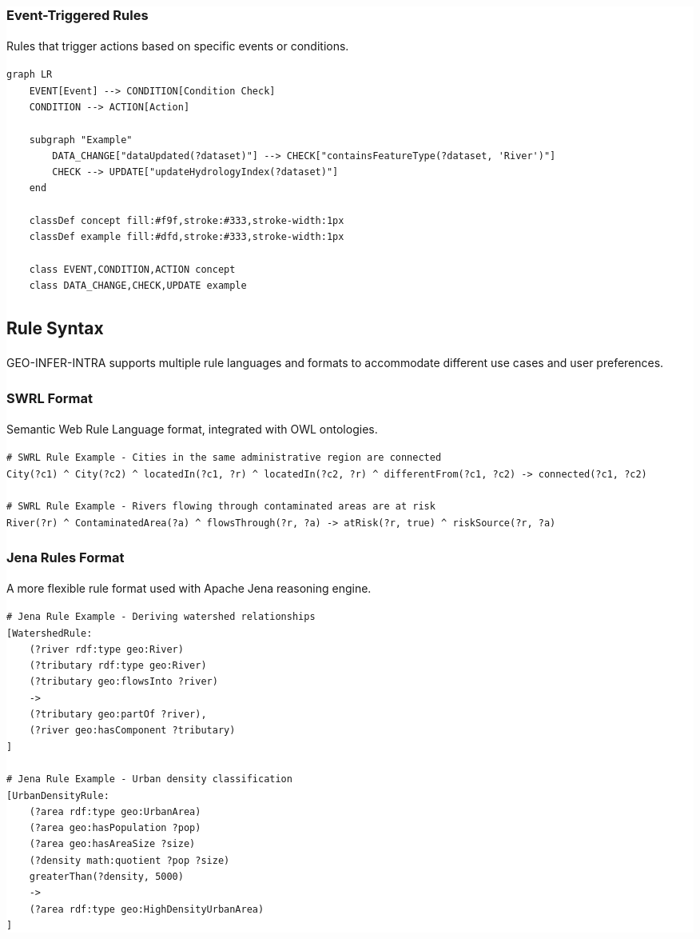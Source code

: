 ### Event-Triggered Rules

Rules that trigger actions based on specific events or conditions.

```mermaid
graph LR
    EVENT[Event] --> CONDITION[Condition Check]
    CONDITION --> ACTION[Action]
    
    subgraph "Example"
        DATA_CHANGE["dataUpdated(?dataset)"] --> CHECK["containsFeatureType(?dataset, 'River')"]
        CHECK --> UPDATE["updateHydrologyIndex(?dataset)"]
    end
    
    classDef concept fill:#f9f,stroke:#333,stroke-width:1px
    classDef example fill:#dfd,stroke:#333,stroke-width:1px
    
    class EVENT,CONDITION,ACTION concept
    class DATA_CHANGE,CHECK,UPDATE example
```

## Rule Syntax

GEO-INFER-INTRA supports multiple rule languages and formats to accommodate different use cases and user preferences.

### SWRL Format

Semantic Web Rule Language format, integrated with OWL ontologies.

```
# SWRL Rule Example - Cities in the same administrative region are connected
City(?c1) ^ City(?c2) ^ locatedIn(?c1, ?r) ^ locatedIn(?c2, ?r) ^ differentFrom(?c1, ?c2) -> connected(?c1, ?c2)

# SWRL Rule Example - Rivers flowing through contaminated areas are at risk
River(?r) ^ ContaminatedArea(?a) ^ flowsThrough(?r, ?a) -> atRisk(?r, true) ^ riskSource(?r, ?a)
```

### Jena Rules Format

A more flexible rule format used with Apache Jena reasoning engine.

```
# Jena Rule Example - Deriving watershed relationships
[WatershedRule:
    (?river rdf:type geo:River)
    (?tributary rdf:type geo:River)
    (?tributary geo:flowsInto ?river)
    ->
    (?tributary geo:partOf ?river),
    (?river geo:hasComponent ?tributary)
]

# Jena Rule Example - Urban density classification
[UrbanDensityRule:
    (?area rdf:type geo:UrbanArea)
    (?area geo:hasPopulation ?pop)
    (?area geo:hasAreaSize ?size)
    (?density math:quotient ?pop ?size)
    greaterThan(?density, 5000)
    ->
    (?area rdf:type geo:HighDensityUrbanArea)
]
```
